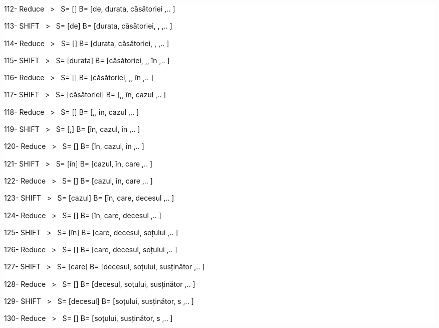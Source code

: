 

112- Reduce&nbsp;&nbsp;&nbsp;>&nbsp;&nbsp;&nbsp;S= []   B= [de, durata, căsătoriei ,.. ]



113- SHIFT&nbsp;&nbsp;&nbsp;>&nbsp;&nbsp;&nbsp;S= [de]   B= [durata, căsătoriei, , ,.. ]



114- Reduce&nbsp;&nbsp;&nbsp;>&nbsp;&nbsp;&nbsp;S= []   B= [durata, căsătoriei, , ,.. ]



115- SHIFT&nbsp;&nbsp;&nbsp;>&nbsp;&nbsp;&nbsp;S= [durata]   B= [căsătoriei, ,, în ,.. ]



116- Reduce&nbsp;&nbsp;&nbsp;>&nbsp;&nbsp;&nbsp;S= []   B= [căsătoriei, ,, în ,.. ]



117- SHIFT&nbsp;&nbsp;&nbsp;>&nbsp;&nbsp;&nbsp;S= [căsătoriei]   B= [,, în, cazul ,.. ]



118- Reduce&nbsp;&nbsp;&nbsp;>&nbsp;&nbsp;&nbsp;S= []   B= [,, în, cazul ,.. ]



119- SHIFT&nbsp;&nbsp;&nbsp;>&nbsp;&nbsp;&nbsp;S= [,]   B= [în, cazul, în ,.. ]



120- Reduce&nbsp;&nbsp;&nbsp;>&nbsp;&nbsp;&nbsp;S= []   B= [în, cazul, în ,.. ]



121- SHIFT&nbsp;&nbsp;&nbsp;>&nbsp;&nbsp;&nbsp;S= [în]   B= [cazul, în, care ,.. ]



122- Reduce&nbsp;&nbsp;&nbsp;>&nbsp;&nbsp;&nbsp;S= []   B= [cazul, în, care ,.. ]



123- SHIFT&nbsp;&nbsp;&nbsp;>&nbsp;&nbsp;&nbsp;S= [cazul]   B= [în, care, decesul ,.. ]



124- Reduce&nbsp;&nbsp;&nbsp;>&nbsp;&nbsp;&nbsp;S= []   B= [în, care, decesul ,.. ]



125- SHIFT&nbsp;&nbsp;&nbsp;>&nbsp;&nbsp;&nbsp;S= [în]   B= [care, decesul, soțului ,.. ]



126- Reduce&nbsp;&nbsp;&nbsp;>&nbsp;&nbsp;&nbsp;S= []   B= [care, decesul, soțului ,.. ]



127- SHIFT&nbsp;&nbsp;&nbsp;>&nbsp;&nbsp;&nbsp;S= [care]   B= [decesul, soțului, susținător ,.. ]



128- Reduce&nbsp;&nbsp;&nbsp;>&nbsp;&nbsp;&nbsp;S= []   B= [decesul, soțului, susținător ,.. ]



129- SHIFT&nbsp;&nbsp;&nbsp;>&nbsp;&nbsp;&nbsp;S= [decesul]   B= [soțului, susținător, s ,.. ]



130- Reduce&nbsp;&nbsp;&nbsp;>&nbsp;&nbsp;&nbsp;S= []   B= [soțului, susținător, s ,.. ]

